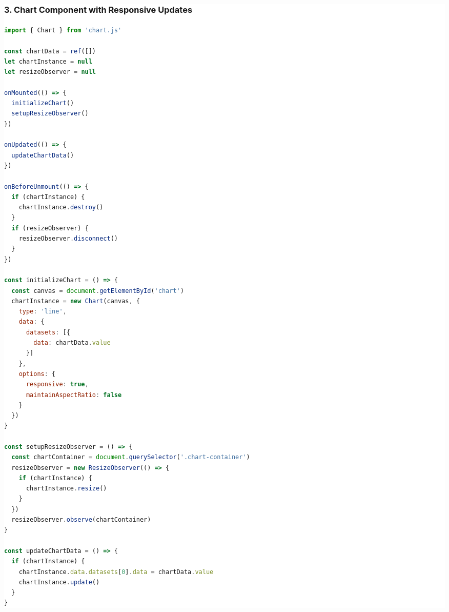 ### 3. **Chart Component with Responsive Updates**

```javascript
import { Chart } from 'chart.js'

const chartData = ref([])
let chartInstance = null
let resizeObserver = null

onMounted(() => {
  initializeChart()
  setupResizeObserver()
})

onUpdated(() => {
  updateChartData()
})

onBeforeUnmount(() => {
  if (chartInstance) {
    chartInstance.destroy()
  }
  if (resizeObserver) {
    resizeObserver.disconnect()
  }
})

const initializeChart = () => {
  const canvas = document.getElementById('chart')
  chartInstance = new Chart(canvas, {
    type: 'line',
    data: {
      datasets: [{
        data: chartData.value
      }]
    },
    options: {
      responsive: true,
      maintainAspectRatio: false
    }
  })
}

const setupResizeObserver = () => {
  const chartContainer = document.querySelector('.chart-container')
  resizeObserver = new ResizeObserver(() => {
    if (chartInstance) {
      chartInstance.resize()
    }
  })
  resizeObserver.observe(chartContainer)
}

const updateChartData = () => {
  if (chartInstance) {
    chartInstance.data.datasets[0].data = chartData.value
    chartInstance.update()
  }
}
```
